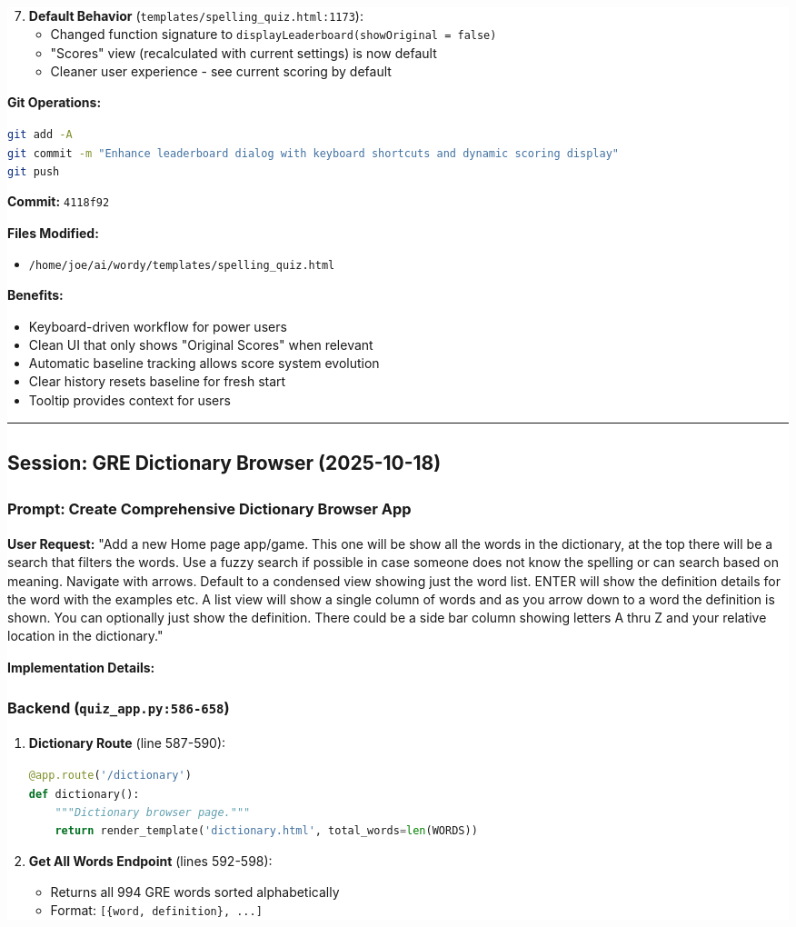 7. **Default Behavior** (`templates/spelling_quiz.html:1173`):
   - Changed function signature to `displayLeaderboard(showOriginal = false)`
   - "Scores" view (recalculated with current settings) is now default
   - Cleaner user experience - see current scoring by default

**Git Operations:**
```bash
git add -A
git commit -m "Enhance leaderboard dialog with keyboard shortcuts and dynamic scoring display"
git push
```

**Commit:** `4118f92`

**Files Modified:**
- `/home/joe/ai/wordy/templates/spelling_quiz.html`

**Benefits:**
- Keyboard-driven workflow for power users
- Clean UI that only shows "Original Scores" when relevant
- Automatic baseline tracking allows score system evolution
- Clear history resets baseline for fresh start
- Tooltip provides context for users

---

## Session: GRE Dictionary Browser (2025-10-18)

### Prompt: Create Comprehensive Dictionary Browser App

**User Request:**
"Add a new Home page app/game. This one will be show all the words in the dictionary, at the top there will be a search that filters the words. Use a fuzzy search if possible in case someone does not know the spelling or can search based on meaning. Navigate with arrows. Default to a condensed view showing just the word list. ENTER will show the definition details for the word with the examples etc. A list view will show a single column of words and as you arrow down to a word the definition is shown. You can optionally just show the definition. There could be a side bar column showing letters A thru Z and your relative location in the dictionary."

**Implementation Details:**

### Backend (`quiz_app.py:586-658`)

1. **Dictionary Route** (line 587-590):
   ```python
   @app.route('/dictionary')
   def dictionary():
       """Dictionary browser page."""
       return render_template('dictionary.html', total_words=len(WORDS))
   ```

2. **Get All Words Endpoint** (lines 592-598):
   - Returns all 994 GRE words sorted alphabetically
   - Format: `[{word, definition}, ...]`
